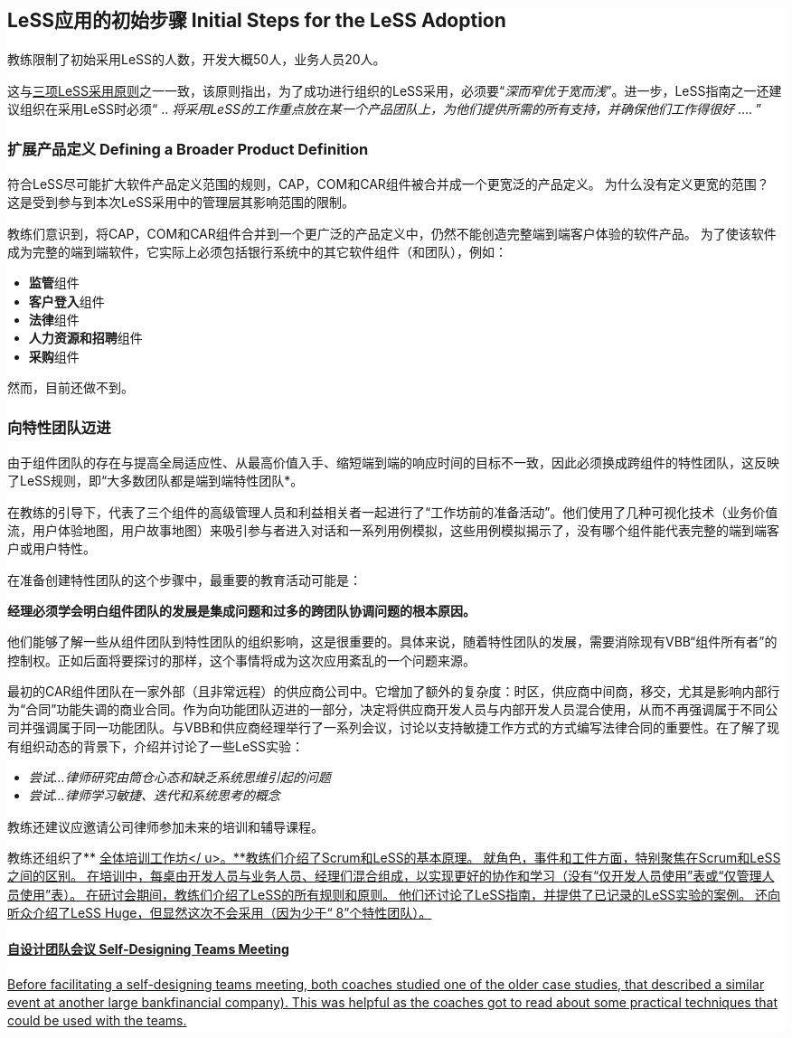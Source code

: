 ## LeSS应用的初始步骤 Initial Steps for the LeSS Adoption

教练限制了初始采用LeSS的人数，开发大概50人，业务人员20人。

这与[三项LeSS采用原则](https://less.works/less/adoption/three-principles.html)之一一致，该原则指出，为了成功进行组织的LeSS采用，必须要“*深而窄优于宽而浅*”。进一步，LeSS指南之一还建议组织在采用LeSS时必须“ .. *将采用LeSS的工作重点放在某一个产品团队上，为他们提供所需的所有支持，并确保他们工作得很好* .... ”

### 扩展产品定义 Defining a Broader Product Definition

符合LeSS尽可能扩大软件产品定义范围的规则，CAP，COM和CAR组件被合并成一个更宽泛的产品定义。 为什么没有定义更宽的范围？ 这是受到参与到本次LeSS采用中的管理层其影响范围的限制。

教练们意识到，将CAP，COM和CAR组件合并到一个更广泛的产品定义中，仍然不能创造完整端到端客户体验的软件产品。 为了使该软件成为完整的端到端软件，它实际上必须包括银行系统中的其它软件组件（和团队），例如：

* **监管**组件
* **客户登入**组件
* **法律**组件
* **人力资源和招聘**组件
* **采购**组件

然而，目前还做不到。

### 向特性团队迈进

由于组件团队的存在与提高全局适应性、从最高价值入手、缩短端到端的响应时间的目标不一致，因此必须换成跨组件的特性团队，这反映了LeSS规则，即“大多数团队都是端到端特性团队*。

在教练的引导下，代表了三个组件的高级管理人员和利益相关者一起进行了“工作坊前的准备活动”。他们使用了几种可视化技术（业务价值流，用户体验地图，用户故事地图）来吸引参与者进入对话和一系列用例模拟，这些用例模拟揭示了，没有哪个组件能代表完整的端到端客户或用户特性。

在准备创建特性团队的这个步骤中，最重要的教育活动可能是：

**经理必须学会明白组件团队的发展是集成问题和过多的跨团队协调问题的根本原因。**

他们能够了解一些从组件团队到特性团队的组织影响，这是很重要的。具体来说，随着特性团队的发展，需要消除现有VBB“组件所有者”的控制权。正如后面将要探讨的那样，这个事情将成为这次应用紊乱的一个问题来源。

最初的CAR组件团队在一家外部（且非常远程）的供应商公司中。它增加了额外的复杂度：时区，供应商中间商，移交，尤其是影响内部行为“合同”功能失调的商业合同。作为向功能团队迈进的一部分，决定将供应商开发人员与内部开发人员混合使用，从而不再强调属于不同公司并强调属于同一功能团队。与VBB和供应商经理举行了一系列会议，讨论以支持敏捷工作方式的方式编写法律合同的重要性。在了解了现有组织动态的背景下，介绍并讨论了一些LeSS实验：

* *尝试...律师研究由筒仓心态和缺乏系统思维引起的问题*
* *尝试...律师学习敏捷、迭代和系统思考的概念*

教练还建议应邀请公司律师参加未来的培训和辅导课程。

教练还组织了** <u>全体培训工作坊</ u>。**教练们介绍了Scrum和LeSS的基本原理。 就角色，事件和工件方面，特别聚焦在Scrum和LeSS之间的区别。 在培训中，每桌由开发人员与业务人员、经理们混合组成，以实现更好的协作和学习（没有“仅开发人员使用”表或“仅管理人员使用”表）。 在研讨会期间，教练们介绍了LeSS的所有规则和原则。 他们还讨论了LeSS指南，并提供了已记录的LeSS实验的案例。 还向听众介绍了LeSS Huge，但显然这次不会采用（因为少于“ 8”个特性团队）。

#### 自设计团队会议 Self-Designing Teams Meeting

Before facilitating a self-designing teams meeting, both coaches studied [one of the older case studies](https://less.works/blog/2018/12/27/how-to-form-teams-a-story-of-self-designing-teams.html), that described a similar event at another large bankfinancial company). This was helpful as the coaches got to read about some practical techniques that could be used with the teams.
